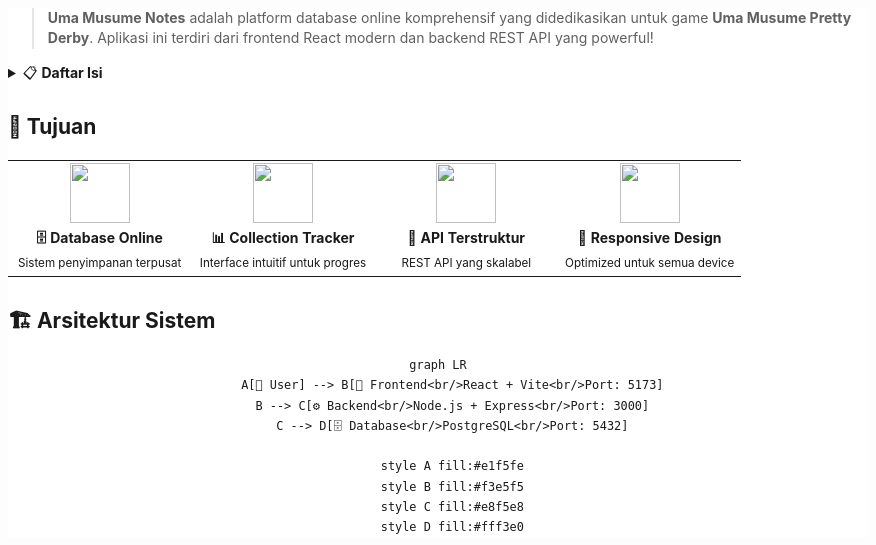 > **Uma Musume Notes** adalah platform database online komprehensif yang didedikasikan untuk game **Uma Musume Pretty Derby**. Aplikasi ini terdiri dari frontend React modern dan backend REST API yang powerful!

<details><summary>📋 <strong>Daftar Isi</strong></summary></details>

## 🎯 Tujuan

<div align="center">
<table>
<tr>
<td align="center" width="25%">
  <img src="https://github.com/user-attachments/assets/database-icon" width="60" height="60"/>
  <br><strong>🗄️ Database Online</strong>
  <br><sub>Sistem penyimpanan terpusat</sub>
</td>
<td align="center" width="25%">
  <img src="https://github.com/user-attachments/assets/tracker-icon" width="60" height="60"/>
  <br><strong>📊 Collection Tracker</strong>
  <br><sub>Interface intuitif untuk progres</sub>
</td>
<td align="center" width="25%">
  <img src="https://github.com/user-attachments/assets/api-icon" width="60" height="60"/>
  <br><strong>🔌 API Terstruktur</strong>
  <br><sub>REST API yang skalabel</sub>
</td>
<td align="center" width="25%">
  <img src="https://github.com/user-attachments/assets/responsive-icon" width="60" height="60"/>
  <br><strong>📱 Responsive Design</strong>
  <br><sub>Optimized untuk semua device</sub>
</td>
</tr>
</table>
</div>

## 🏗️ Arsitektur Sistem

<div align="center">

```mermaid
graph LR
    A[👤 User] --> B[🎨 Frontend<br/>React + Vite<br/>Port: 5173]
    B --> C[⚙️ Backend<br/>Node.js + Express<br/>Port: 3000]
    C --> D[🗄️ Database<br/>PostgreSQL<br/>Port: 5432]
    
    style A fill:#e1f5fe
    style B fill:#f3e5f5
    style C fill:#e8f5e8
    style D fill:#fff3e0
```
